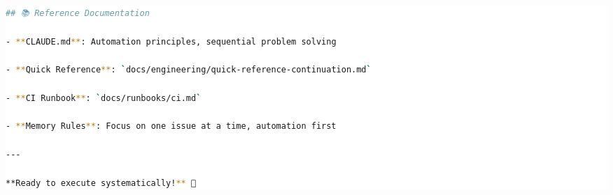 ````bash
## 📚 Reference Documentation

- **CLAUDE.md**: Automation principles, sequential problem solving

- **Quick Reference**: `docs/engineering/quick-reference-continuation.md`

- **CI Runbook**: `docs/runbooks/ci.md`

- **Memory Rules**: Focus on one issue at a time, automation first

---

**Ready to execute systematically!** 🎯
````
